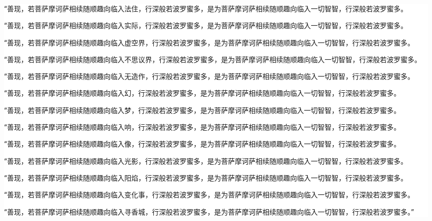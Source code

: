 “善现，若菩萨摩诃萨相续随顺趣向临入法住，行深般若波罗蜜多，是为菩萨摩诃萨相续随顺趣向临入一切智智，行深般若波罗蜜多。

“善现，若菩萨摩诃萨相续随顺趣向临入实际，行深般若波罗蜜多，是为菩萨摩诃萨相续随顺趣向临入一切智智，行深般若波罗蜜多。

“善现，若菩萨摩诃萨相续随顺趣向临入虚空界，行深般若波罗蜜多，是为菩萨摩诃萨相续随顺趣向临入一切智智，行深般若波罗蜜多。

“善现，若菩萨摩诃萨相续随顺趣向临入不思议界，行深般若波罗蜜多，是为菩萨摩诃萨相续随顺趣向临入一切智智，行深般若波罗蜜多。

“善现，若菩萨摩诃萨相续随顺趣向临入无造作，行深般若波罗蜜多，是为菩萨摩诃萨相续随顺趣向临入一切智智，行深般若波罗蜜多。

“善现，若菩萨摩诃萨相续随顺趣向临入幻，行深般若波罗蜜多，是为菩萨摩诃萨相续随顺趣向临入一切智智，行深般若波罗蜜多。

“善现，若菩萨摩诃萨相续随顺趣向临入梦，行深般若波罗蜜多，是为菩萨摩诃萨相续随顺趣向临入一切智智，行深般若波罗蜜多。

“善现，若菩萨摩诃萨相续随顺趣向临入响，行深般若波罗蜜多，是为菩萨摩诃萨相续随顺趣向临入一切智智，行深般若波罗蜜多。

“善现，若菩萨摩诃萨相续随顺趣向临入像，行深般若波罗蜜多，是为菩萨摩诃萨相续随顺趣向临入一切智智，行深般若波罗蜜多。

“善现，若菩萨摩诃萨相续随顺趣向临入光影，行深般若波罗蜜多，是为菩萨摩诃萨相续随顺趣向临入一切智智，行深般若波罗蜜多。

“善现，若菩萨摩诃萨相续随顺趣向临入阳焰，行深般若波罗蜜多，是为菩萨摩诃萨相续随顺趣向临入一切智智，行深般若波罗蜜多。

“善现，若菩萨摩诃萨相续随顺趣向临入变化事，行深般若波罗蜜多，是为菩萨摩诃萨相续随顺趣向临入一切智智，行深般若波罗蜜多。

“善现，若菩萨摩诃萨相续随顺趣向临入寻香城，行深般若波罗蜜多，是为菩萨摩诃萨相续随顺趣向临入一切智智，行深般若波罗蜜多。”